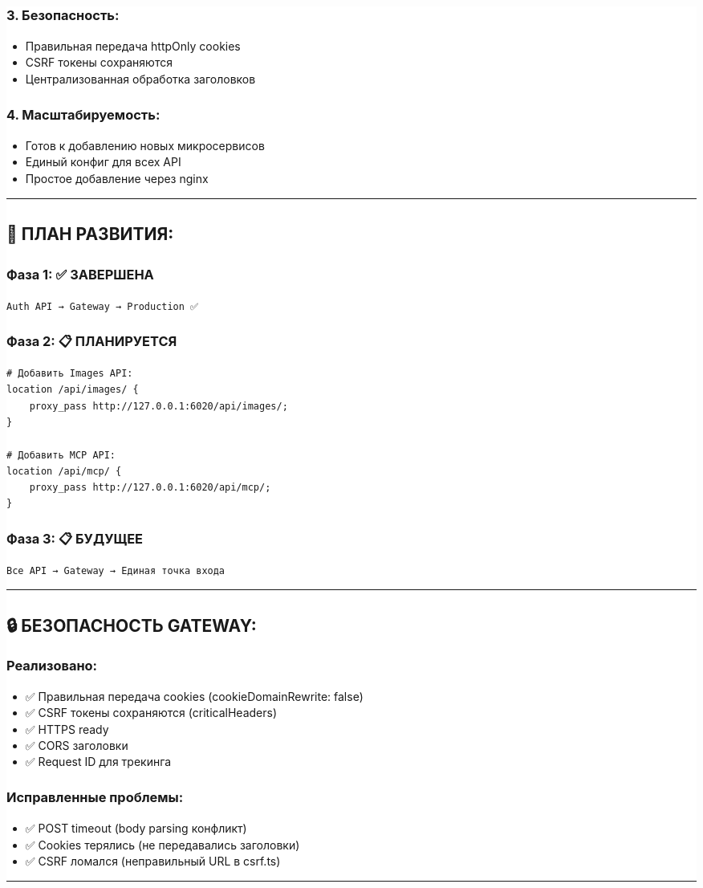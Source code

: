 ### **3. Безопасность:**
- Правильная передача httpOnly cookies
- CSRF токены сохраняются  
- Централизованная обработка заголовков

### **4. Масштабируемость:**
- Готов к добавлению новых микросервисов
- Единый конфиг для всех API
- Простое добавление через nginx

---

## 🚀 **ПЛАН РАЗВИТИЯ:**

### **Фаза 1: ✅ ЗАВЕРШЕНА**
```
Auth API → Gateway → Production ✅
```

### **Фаза 2: 📋 ПЛАНИРУЕТСЯ**
```nginx
# Добавить Images API:
location /api/images/ {
    proxy_pass http://127.0.0.1:6020/api/images/;
}

# Добавить MCP API:
location /api/mcp/ {
    proxy_pass http://127.0.0.1:6020/api/mcp/;
}
```

### **Фаза 3: 📋 БУДУЩЕЕ**
```
Все API → Gateway → Единая точка входа
```

---

## 🔒 **БЕЗОПАСНОСТЬ GATEWAY:**

### **Реализовано:**
- ✅ Правильная передача cookies (cookieDomainRewrite: false)
- ✅ CSRF токены сохраняются (criticalHeaders)
- ✅ HTTPS ready
- ✅ CORS заголовки
- ✅ Request ID для трекинга

### **Исправленные проблемы:**
- ✅ POST timeout (body parsing конфликт)  
- ✅ Cookies терялись (не передавались заголовки)
- ✅ CSRF ломался (неправильный URL в csrf.ts)

---